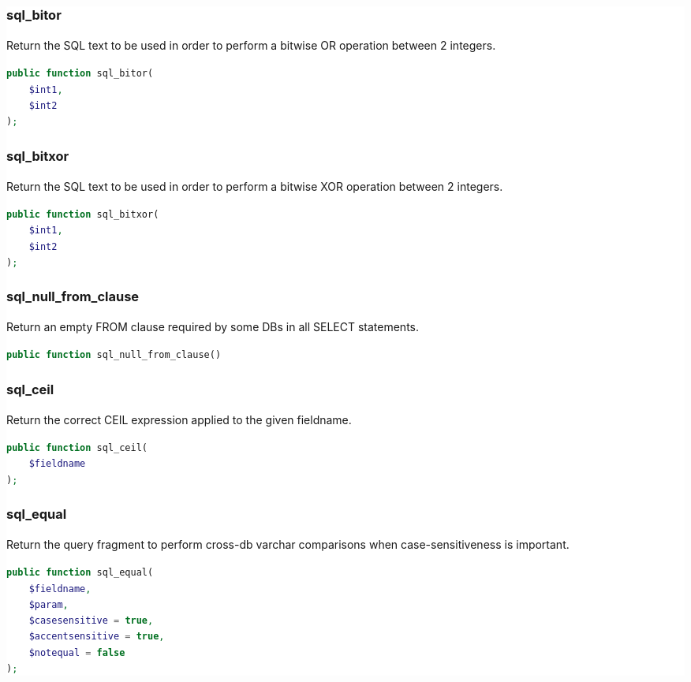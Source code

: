 ### sql_bitor

Return the SQL text to be used in order to perform a bitwise OR operation between 2 integers.

```php
public function sql_bitor(
    $int1,
    $int2
);
```

### sql_bitxor

Return the SQL text to be used in order to perform a bitwise XOR operation between 2 integers.

```php
public function sql_bitxor(
    $int1,
    $int2
);
```

### sql_null_from_clause

Return an empty FROM clause required by some DBs in all SELECT statements.

```php
public function sql_null_from_clause()
```

### sql_ceil

Return the correct CEIL expression applied to the given fieldname.

```php
public function sql_ceil(
    $fieldname
);
```

### sql_equal

<Since version="3.2" />

Return the query fragment to perform cross-db varchar comparisons when case-sensitiveness is important.

```php
public function sql_equal(
    $fieldname,
    $param,
    $casesensitive = true,
    $accentsensitive = true,
    $notequal = false
);
```
